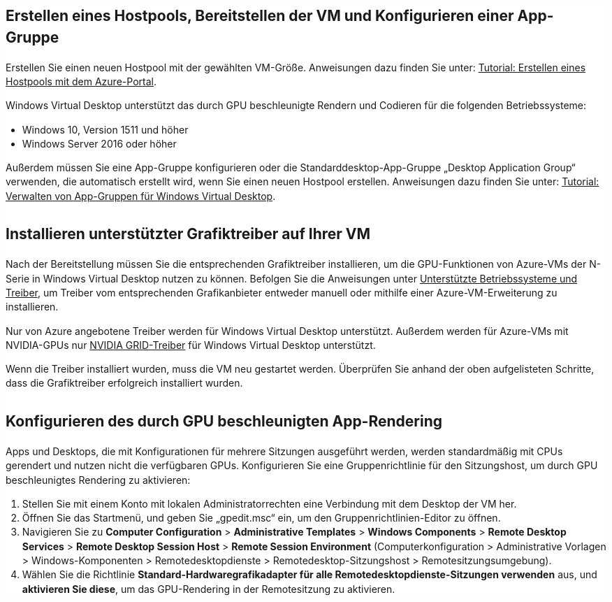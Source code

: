 ## <a name="create-a-host-pool-provision-your-virtual-machine-and-configure-an-app-group"></a>Erstellen eines Hostpools, Bereitstellen der VM und Konfigurieren einer App-Gruppe

Erstellen Sie einen neuen Hostpool mit der gewählten VM-Größe. Anweisungen dazu finden Sie unter: [Tutorial: Erstellen eines Hostpools mit dem Azure-Portal](/azure/virtual-desktop/create-host-pools-azure-marketplace).

Windows Virtual Desktop unterstützt das durch GPU beschleunigte Rendern und Codieren für die folgenden Betriebssysteme:

* Windows 10, Version 1511 und höher
* Windows Server 2016 oder höher

Außerdem müssen Sie eine App-Gruppe konfigurieren oder die Standarddesktop-App-Gruppe „Desktop Application Group“ verwenden, die automatisch erstellt wird, wenn Sie einen neuen Hostpool erstellen. Anweisungen dazu finden Sie unter: [Tutorial: Verwalten von App-Gruppen für Windows Virtual Desktop](/azure/virtual-desktop/manage-app-groups).

## <a name="install-supported-graphics-drivers-in-your-virtual-machine"></a>Installieren unterstützter Grafiktreiber auf Ihrer VM

Nach der Bereitstellung müssen Sie die entsprechenden Grafiktreiber installieren, um die GPU-Funktionen von Azure-VMs der N-Serie in Windows Virtual Desktop nutzen zu können. Befolgen Sie die Anweisungen unter [Unterstützte Betriebssysteme und Treiber](/azure/virtual-machines/windows/sizes-gpu#supported-operating-systems-and-drivers), um Treiber vom entsprechenden Grafikanbieter entweder manuell oder mithilfe einer Azure-VM-Erweiterung zu installieren.

Nur von Azure angebotene Treiber werden für Windows Virtual Desktop unterstützt. Außerdem werden für Azure-VMs mit NVIDIA-GPUs nur [NVIDIA GRID-Treiber](/azure/virtual-machines/windows/n-series-driver-setup#nvidia-grid-drivers) für Windows Virtual Desktop unterstützt.

Wenn die Treiber installiert wurden, muss die VM neu gestartet werden. Überprüfen Sie anhand der oben aufgelisteten Schritte, dass die Grafiktreiber erfolgreich installiert wurden.

## <a name="configure-gpu-accelerated-app-rendering"></a>Konfigurieren des durch GPU beschleunigten App-Rendering

Apps und Desktops, die mit Konfigurationen für mehrere Sitzungen ausgeführt werden, werden standardmäßig mit CPUs gerendert und nutzen nicht die verfügbaren GPUs. Konfigurieren Sie eine Gruppenrichtlinie für den Sitzungshost, um durch GPU beschleunigtes Rendering zu aktivieren:

1. Stellen Sie mit einem Konto mit lokalen Administratorrechten eine Verbindung mit dem Desktop der VM her.
2. Öffnen Sie das Startmenü, und geben Sie „gpedit.msc“ ein, um den Gruppenrichtlinien-Editor zu öffnen.
3. Navigieren Sie zu **Computer Configuration** > **Administrative Templates** > **Windows Components** > **Remote Desktop Services** > **Remote Desktop Session Host** > **Remote Session Environment** (Computerkonfiguration > Administrative Vorlagen > Windows-Komponenten > Remotedesktopdienste > Remotedesktop-Sitzungshost > Remotesitzungsumgebung).
4. Wählen Sie die Richtlinie **Standard-Hardwaregrafikadapter für alle Remotedesktopdienste-Sitzungen verwenden** aus, und **aktivieren Sie diese**, um das GPU-Rendering in der Remotesitzung zu aktivieren.
